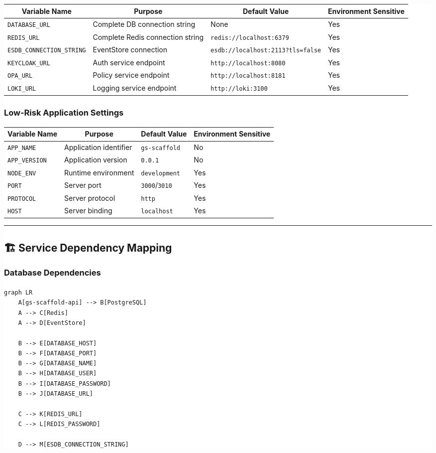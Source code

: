 | Variable Name            | Purpose                          | Default Value                     | Environment Sensitive |
| ------------------------ | -------------------------------- | --------------------------------- | --------------------- |
| `DATABASE_URL`           | Complete DB connection string    | None                              | Yes                   |
| `REDIS_URL`              | Complete Redis connection string | `redis://localhost:6379`          | Yes                   |
| `ESDB_CONNECTION_STRING` | EventStore connection            | `esdb://localhost:2113?tls=false` | Yes                   |
| `KEYCLOAK_URL`           | Auth service endpoint            | `http://localhost:8080`           | Yes                   |
| `OPA_URL`                | Policy service endpoint          | `http://localhost:8181`           | Yes                   |
| `LOKI_URL`               | Logging service endpoint         | `http://loki:3100`                | Yes                   |

### **Low-Risk Application Settings**

| Variable Name | Purpose                | Default Value | Environment Sensitive |
| ------------- | ---------------------- | ------------- | --------------------- |
| `APP_NAME`    | Application identifier | `gs-scaffold` | No                    |
| `APP_VERSION` | Application version    | `0.0.1`       | No                    |
| `NODE_ENV`    | Runtime environment    | `development` | Yes                   |
| `PORT`        | Server port            | `3000`/`3010` | Yes                   |
| `PROTOCOL`    | Server protocol        | `http`        | Yes                   |
| `HOST`        | Server binding         | `localhost`   | Yes                   |

---

## 🏗️ Service Dependency Mapping

### **Database Dependencies**

```mermaid
graph LR
    A[gs-scaffold-api] --> B[PostgreSQL]
    A --> C[Redis]
    A --> D[EventStore]

    B --> E[DATABASE_HOST]
    B --> F[DATABASE_PORT]
    B --> G[DATABASE_NAME]
    B --> H[DATABASE_USER]
    B --> I[DATABASE_PASSWORD]
    B --> J[DATABASE_URL]

    C --> K[REDIS_URL]
    C --> L[REDIS_PASSWORD]

    D --> M[ESDB_CONNECTION_STRING]
```
